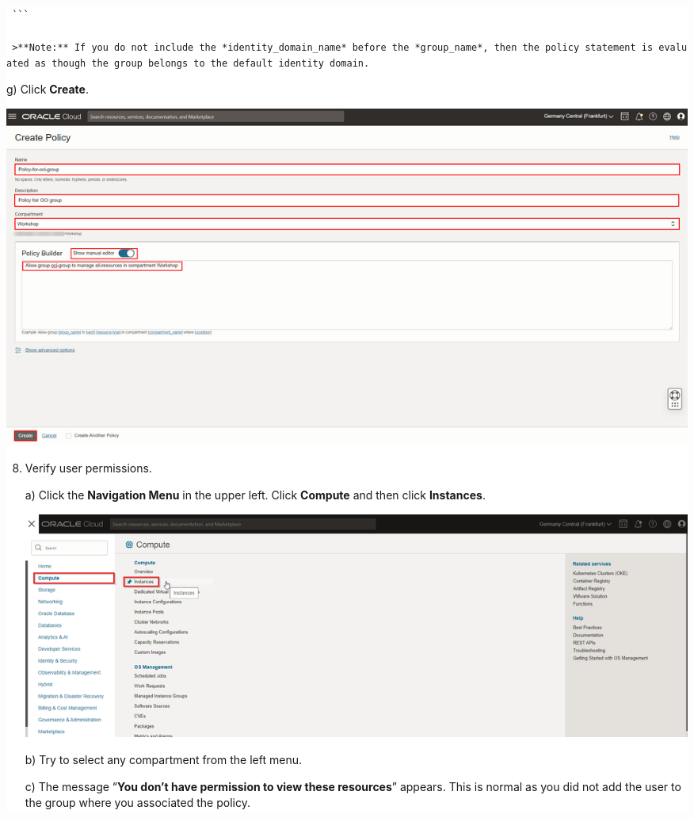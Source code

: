      ```

     >**Note:** If you do not include the *identity_domain_name* before the *group_name*, then the policy statement is evaluated as though the group belongs to the default identity domain.

   g) Click **Create**.

   ![Click on Create](images/create-policy.png)

8. Verify user permissions.

   a) Click the **Navigation Menu** in the upper left. Click **Compute** and then click **Instances**.

   ![Navigate to Compute Instances](images/compute-instances.png " ")

   b) Try to select any compartment from the left menu.

   c) The message “**You don’t have permission to view these resources**” appears. This is normal as you did not add the user to the group where you associated the policy.